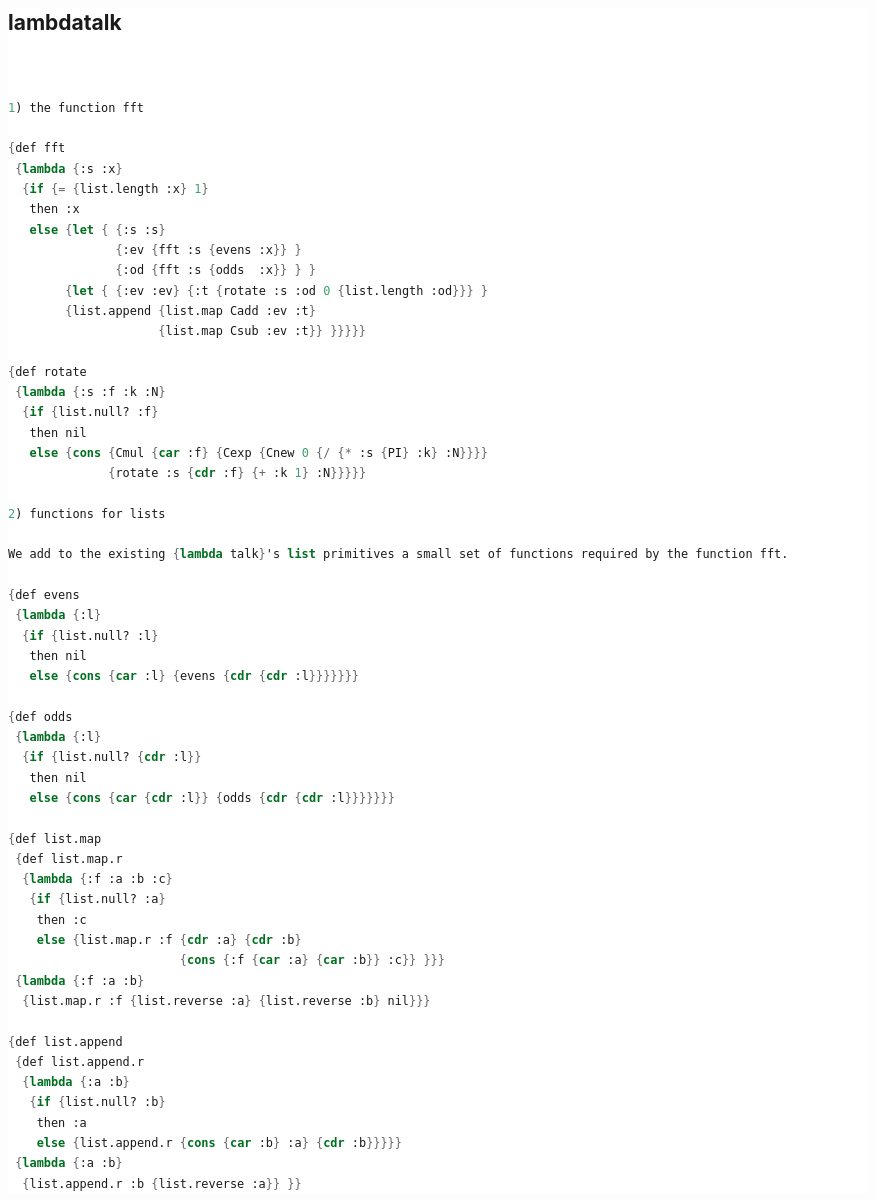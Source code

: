 

## lambdatalk


```scheme


1) the function fft

{def fft   
 {lambda {:s :x}
  {if {= {list.length :x} 1}
   then :x
   else {let { {:s :s}
               {:ev {fft :s {evens :x}} }
               {:od {fft :s {odds  :x}} } }
        {let { {:ev :ev} {:t {rotate :s :od 0 {list.length :od}}} }
        {list.append {list.map Cadd :ev :t}
                     {list.map Csub :ev :t}} }}}}}

{def rotate 
 {lambda {:s :f :k :N}
  {if {list.null? :f}
   then nil
   else {cons {Cmul {car :f} {Cexp {Cnew 0 {/ {* :s {PI} :k} :N}}}}
              {rotate :s {cdr :f} {+ :k 1} :N}}}}}

2) functions for lists

We add to the existing {lambda talk}'s list primitives a small set of functions required by the function fft.

{def evens
 {lambda {:l}
  {if {list.null? :l}
   then nil
   else {cons {car :l} {evens {cdr {cdr :l}}}}}}}

{def odds
 {lambda {:l}
  {if {list.null? {cdr :l}}
   then nil
   else {cons {car {cdr :l}} {odds {cdr {cdr :l}}}}}}}

{def list.map
 {def list.map.r 
  {lambda {:f :a :b :c}
   {if {list.null? :a}
    then :c
    else {list.map.r :f {cdr :a} {cdr :b} 
                        {cons {:f {car :a} {car :b}} :c}} }}}
 {lambda {:f :a :b}
  {list.map.r :f {list.reverse :a} {list.reverse :b} nil}}}

{def list.append
 {def list.append.r
  {lambda {:a :b}
   {if {list.null? :b}
    then :a
    else {list.append.r {cons {car :b} :a} {cdr :b}}}}}
 {lambda {:a :b}
  {list.append.r :b {list.reverse :a}} }}

```